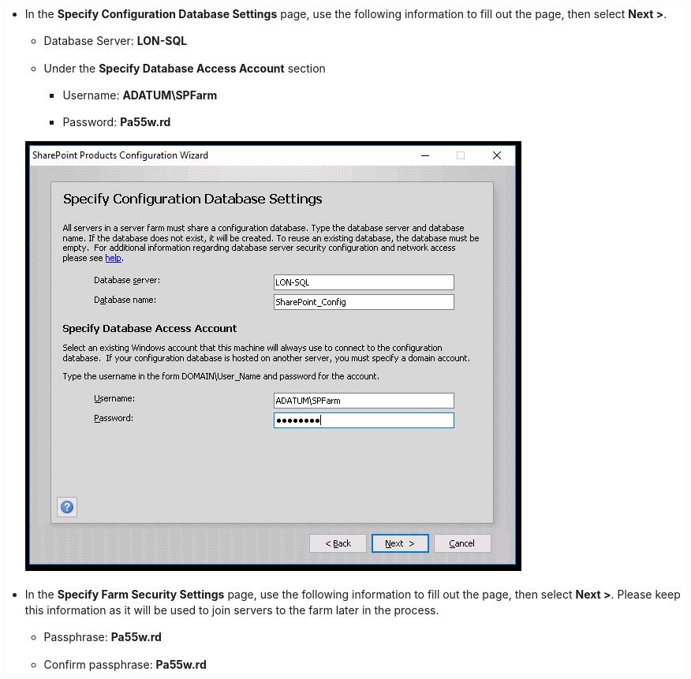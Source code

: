   - In the **Specify Configuration Database Settings** page, use the following information to fill out the page, then select **Next \>**.
    
      - Database Server: **LON-SQL**
    
      - Under the **Specify Database Access Account** section
        
          - Username: **ADATUM\\SPFarm**
        
          - Password: **Pa55w.rd**

    ![Screenshot of the Specify Configuration Database Settings page in the SharePoint Products Configuration Wizard with configuration asks for SQL Server and Database Access Account.](media/M01/image6.png)

  - In the **Specify Farm Security Settings** page, use the following information to fill out the page, then select **Next \>**. Please keep this information as it will be used to join servers to the farm later in the process.
    
      - Passphrase: **Pa55w.rd**
    
      - Confirm passphrase: **Pa55w.rd**
